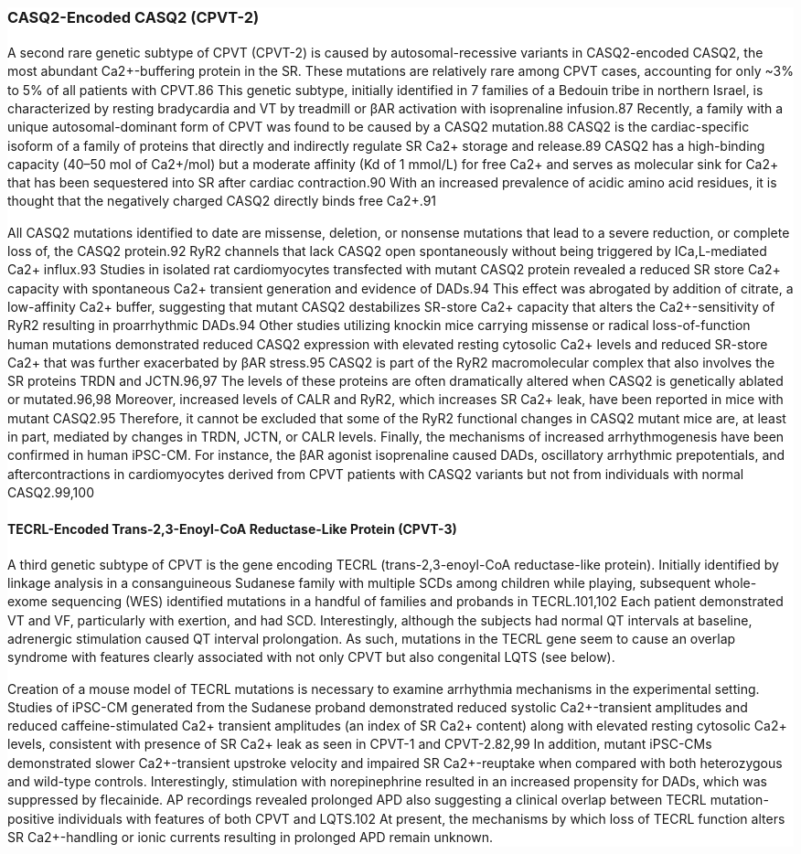 ### CASQ2-Encoded CASQ2 (CPVT-2)

A second rare genetic subtype of CPVT (CPVT-2) is caused by autosomal-recessive variants in CASQ2-encoded CASQ2, the most abundant Ca2+-buffering protein in the SR. These mutations are relatively rare among CPVT cases, accounting for only ~3% to 5% of all patients with CPVT.86 This genetic subtype, initially identified in 7 families of a Bedouin tribe in northern Israel, is characterized by resting bradycardia and VT by treadmill or βAR activation with isoprenaline infusion.87 Recently, a family with a unique autosomal-dominant form of CPVT was found to be caused by a CASQ2 mutation.88 CASQ2 is the cardiac-specific isoform of a family of proteins that directly and indirectly regulate SR Ca2+ storage and release.89 CASQ2 has a high-binding capacity (40–50 mol of Ca2+/mol) but a moderate affinity (Kd of 1 mmol/L) for free Ca2+ and serves as molecular sink for Ca2+ that has been sequestered into SR after cardiac contraction.90 With an increased prevalence of acidic amino acid residues, it is thought that the negatively charged CASQ2 directly binds free Ca2+.91

All CASQ2 mutations identified to date are missense, deletion, or nonsense mutations that lead to a severe reduction, or complete loss of, the CASQ2 protein.92 RyR2 channels that lack CASQ2 open spontaneously without being triggered by ICa,L-mediated Ca2+ influx.93 Studies in isolated rat cardiomyocytes transfected with mutant CASQ2 protein revealed a reduced SR store Ca2+ capacity with spontaneous Ca2+ transient generation and evidence of DADs.94 This effect was abrogated by addition of citrate, a low-affinity Ca2+ buffer, suggesting that mutant CASQ2 destabilizes SR-store Ca2+ capacity that alters the Ca2+-sensitivity of RyR2 resulting in proarrhythmic DADs.94 Other studies utilizing knockin mice carrying missense or radical loss-of-function human mutations demonstrated reduced CASQ2 expression with elevated resting cytosolic Ca2+ levels and reduced SR-store Ca2+ that was further exacerbated by βAR stress.95 CASQ2 is part of the RyR2 macromolecular complex that also involves the SR proteins TRDN and JCTN.96,97 The levels of these proteins are often dramatically altered when CASQ2 is genetically ablated or mutated.96,98 Moreover, increased levels of CALR and RyR2, which increases SR Ca2+ leak, have been reported in mice with mutant CASQ2.95 Therefore, it cannot be excluded that some of the RyR2 functional changes in CASQ2 mutant mice are, at least in part, mediated by changes in TRDN, JCTN, or CALR levels. Finally, the mechanisms of increased arrhythmogenesis have been confirmed in human iPSC-CM. For instance, the βAR agonist isoprenaline caused DADs, oscillatory arrhythmic prepotentials, and aftercontractions in cardiomyocytes derived from CPVT patients with CASQ2 variants but not from individuals with normal CASQ2.99,100

#### TECRL-Encoded Trans-2,3-Enoyl-CoA Reductase-Like Protein (CPVT-3)

A third genetic subtype of CPVT is the gene encoding TECRL (trans-2,3-enoyl-CoA reductase-like protein). Initially identified by linkage analysis in a consanguineous Sudanese family with multiple SCDs among children while playing, subsequent whole-exome sequencing (WES) identified mutations in a handful of families and probands in TECRL.101,102 Each patient demonstrated VT and VF, particularly with exertion, and had SCD. Interestingly, although the subjects had normal QT intervals at baseline, adrenergic stimulation caused QT interval prolongation. As such, mutations in the TECRL gene seem to cause an overlap syndrome with features clearly associated with not only CPVT but also congenital LQTS (see below).

Creation of a mouse model of TECRL mutations is necessary to examine arrhythmia mechanisms in the experimental setting. Studies of iPSC-CM generated from the Sudanese proband demonstrated reduced systolic Ca2+-transient amplitudes and reduced caffeine-stimulated Ca2+ transient amplitudes (an index of SR Ca2+ content) along with elevated resting cytosolic Ca2+ levels, consistent with presence of SR Ca2+ leak as seen in CPVT-1 and CPVT-2.82,99 In addition, mutant iPSC-CMs demonstrated slower Ca2+-transient upstroke velocity and impaired SR Ca2+-reuptake when compared with both heterozygous and wild-type controls. Interestingly, stimulation with norepinephrine resulted in an increased propensity for DADs, which was suppressed by flecainide. AP recordings revealed prolonged APD also suggesting a clinical overlap between TECRL mutation-positive individuals with features of both CPVT and LQTS.102 At present, the mechanisms by which loss of TECRL function alters SR Ca2+-handling or ionic currents resulting in prolonged APD remain unknown.
